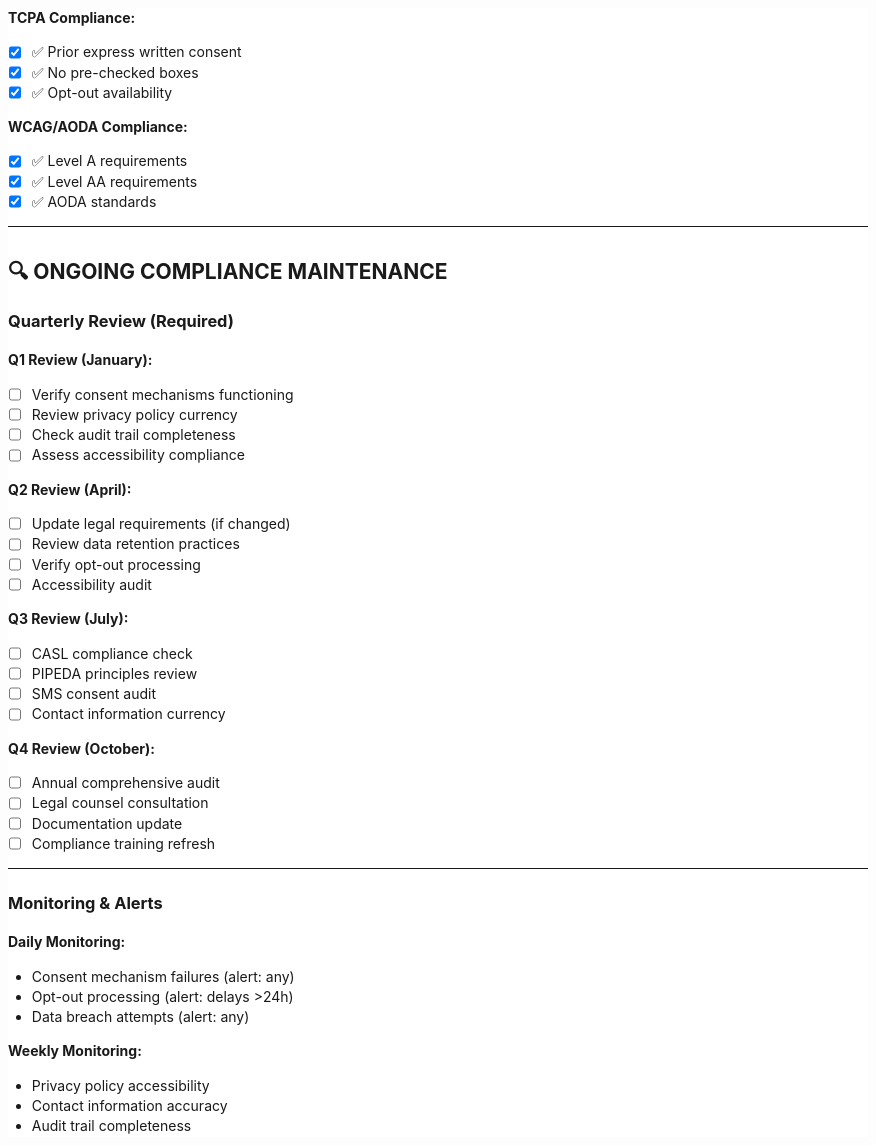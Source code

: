 **TCPA Compliance:**
- [x] ✅ Prior express written consent
- [x] ✅ No pre-checked boxes
- [x] ✅ Opt-out availability

**WCAG/AODA Compliance:**
- [x] ✅ Level A requirements
- [x] ✅ Level AA requirements
- [x] ✅ AODA standards

---

## 🔍 ONGOING COMPLIANCE MAINTENANCE

### Quarterly Review (Required)

**Q1 Review (January):**
- [ ] Verify consent mechanisms functioning
- [ ] Review privacy policy currency
- [ ] Check audit trail completeness
- [ ] Assess accessibility compliance

**Q2 Review (April):**
- [ ] Update legal requirements (if changed)
- [ ] Review data retention practices
- [ ] Verify opt-out processing
- [ ] Accessibility audit

**Q3 Review (July):**
- [ ] CASL compliance check
- [ ] PIPEDA principles review
- [ ] SMS consent audit
- [ ] Contact information currency

**Q4 Review (October):**
- [ ] Annual comprehensive audit
- [ ] Legal counsel consultation
- [ ] Documentation update
- [ ] Compliance training refresh

---

### Monitoring & Alerts

**Daily Monitoring:**
- Consent mechanism failures (alert: any)
- Opt-out processing (alert: delays >24h)
- Data breach attempts (alert: any)

**Weekly Monitoring:**
- Privacy policy accessibility
- Contact information accuracy
- Audit trail completeness
